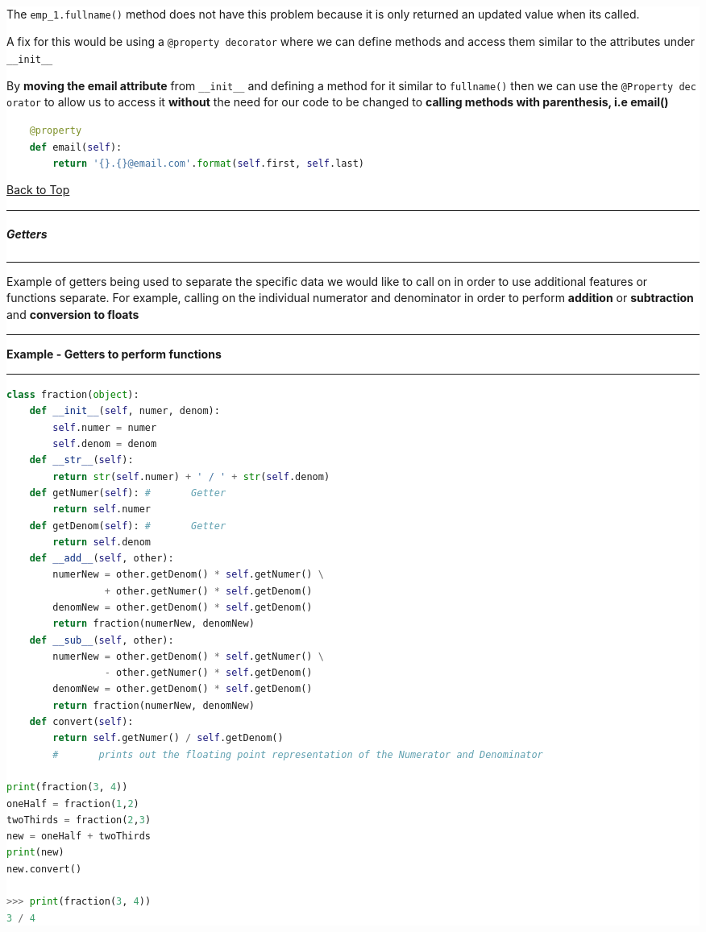 The `emp_1.fullname()` method does not have this problem because it is only returned an updated value when its called.

A fix for this would be using a `@property decorator` where we can define methods and access them similar to the attributes under `__init__`

By **moving the email attribute** from `__init__` and defining a method for it similar to `fullname()` then we can use the `@Property decorator` to allow us to access it **without** the need for our code to be changed to **calling methods with parenthesis, i.e email()**

```python
    @property
    def email(self):
        return '{}.{}@email.com'.format(self.first, self.last)  
```

[Back to Top](#table-of-contents)

---

##### **Getters**

---

Example of getters being used to separate the specific data we would like to call on in order to use additional features or functions separate. For example, calling on the individual numerator and denominator in order to perform **addition** or **subtraction** and **conversion to floats**

---

**Example - Getters to perform functions**

---

```python
class fraction(object):
    def __init__(self, numer, denom):
        self.numer = numer
        self.denom = denom
    def __str__(self):
        return str(self.numer) + ' / ' + str(self.denom)
    def getNumer(self): #       Getter
        return self.numer
    def getDenom(self): #       Getter
        return self.denom
    def __add__(self, other):
        numerNew = other.getDenom() * self.getNumer() \
                 + other.getNumer() * self.getDenom()
        denomNew = other.getDenom() * self.getDenom()
        return fraction(numerNew, denomNew)
    def __sub__(self, other):
        numerNew = other.getDenom() * self.getNumer() \
                 - other.getNumer() * self.getDenom()
        denomNew = other.getDenom() * self.getDenom()
        return fraction(numerNew, denomNew)
    def convert(self):
        return self.getNumer() / self.getDenom()
        #       prints out the floating point representation of the Numerator and Denominator

print(fraction(3, 4))
oneHalf = fraction(1,2)
twoThirds = fraction(2,3)
new = oneHalf + twoThirds
print(new)
new.convert()

>>> print(fraction(3, 4))
3 / 4
```